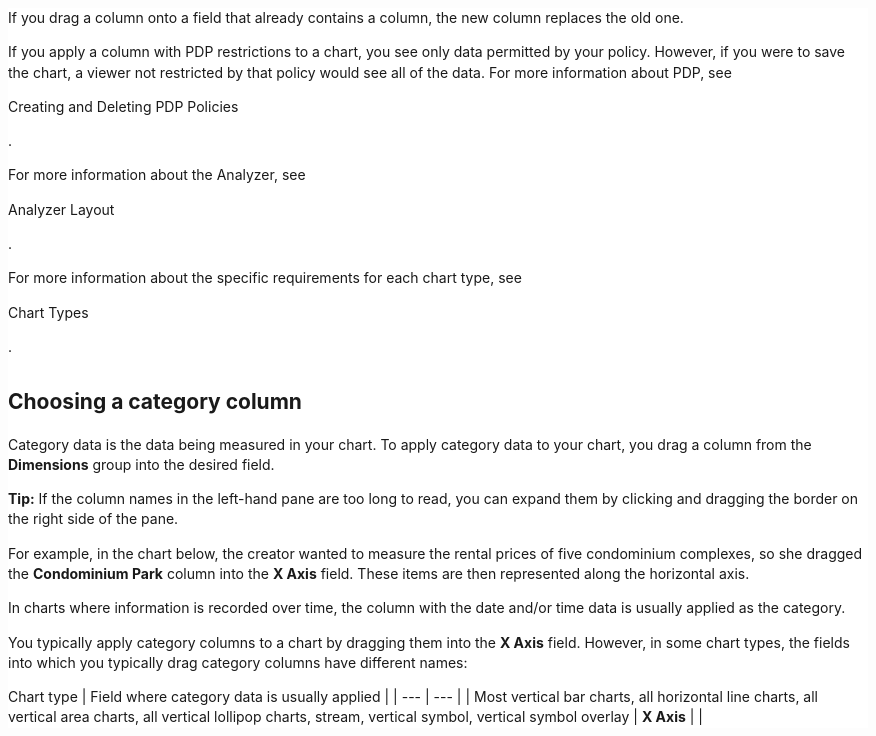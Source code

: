 
 If you drag a column onto a field that already contains a column, the new column replaces the old one.


 If you apply a column with PDP restrictions to a chart, you see only data permitted by your policy. However, if you were to save the chart, a viewer not restricted by that policy would see all of the data. For more information about PDP, see

Creating and Deleting PDP Policies

.


 For more information about the Analyzer, see

Analyzer Layout

.


 For more information about the specific requirements for each chart type, see

Chart Types

.


 Choosing a category column
----------------------------

Category data is the data being measured in your chart. To apply category data to your chart, you drag a column from the
 **Dimensions**
 group into the desired field.


**Tip:**
 If the column names in the left-hand pane are too long to read, you can expand them by clicking and dragging the border on the right side of the pane.


 For example, in the chart below, the creator wanted to measure the rental prices of five condominium complexes, so she dragged the
 **Condominium Park**
 column into the
 **X Axis**
 field. These items are then represented along the horizontal axis.

In charts where information is recorded over time, the column with the date and/or time data is usually applied as the category.


 You typically apply category columns to a chart by dragging them into the
 **X Axis**
 field. However, in some chart types, the fields into which you typically drag category columns have different names:


 Chart type
  |
 Field where category data is usually applied
  |
| --- | --- |
|
 Most vertical bar charts, all horizontal line charts, all vertical area charts, all vertical lollipop charts, stream, vertical symbol, vertical symbol overlay
  |
**X Axis**
 |
|